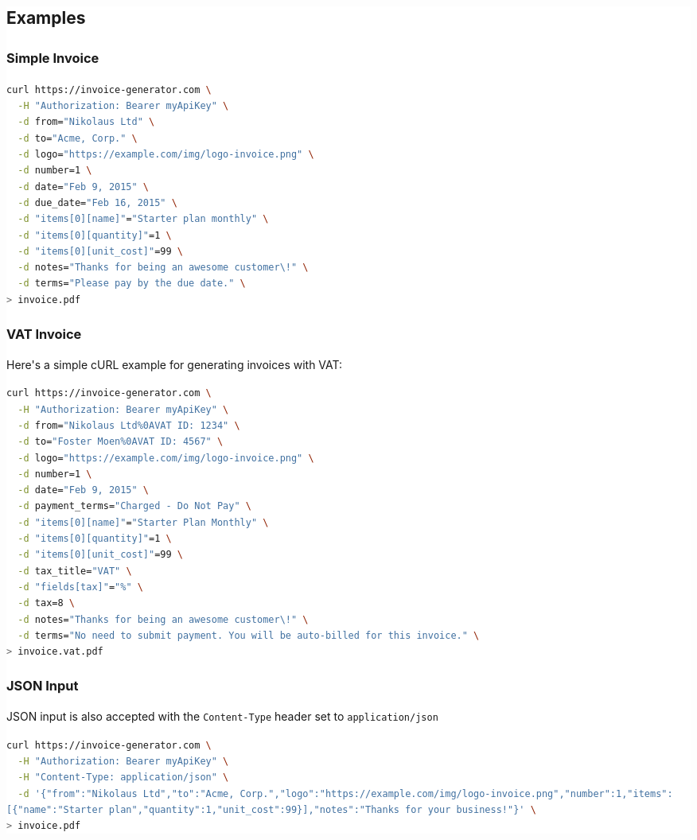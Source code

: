 ## Examples

### Simple Invoice

```bash hljs
curl https://invoice-generator.com \
  -H "Authorization: Bearer myApiKey" \
  -d from="Nikolaus Ltd" \
  -d to="Acme, Corp." \
  -d logo="https://example.com/img/logo-invoice.png" \
  -d number=1 \
  -d date="Feb 9, 2015" \
  -d due_date="Feb 16, 2015" \
  -d "items[0][name]"="Starter plan monthly" \
  -d "items[0][quantity]"=1 \
  -d "items[0][unit_cost]"=99 \
  -d notes="Thanks for being an awesome customer\!" \
  -d terms="Please pay by the due date." \
> invoice.pdf
```

### VAT Invoice

Here's a simple cURL example for generating invoices with VAT:

```bash hljs
curl https://invoice-generator.com \
  -H "Authorization: Bearer myApiKey" \
  -d from="Nikolaus Ltd%0AVAT ID: 1234" \
  -d to="Foster Moen%0AVAT ID: 4567" \
  -d logo="https://example.com/img/logo-invoice.png" \
  -d number=1 \
  -d date="Feb 9, 2015" \
  -d payment_terms="Charged - Do Not Pay" \
  -d "items[0][name]"="Starter Plan Monthly" \
  -d "items[0][quantity]"=1 \
  -d "items[0][unit_cost]"=99 \
  -d tax_title="VAT" \
  -d "fields[tax]"="%" \
  -d tax=8 \
  -d notes="Thanks for being an awesome customer\!" \
  -d terms="No need to submit payment. You will be auto-billed for this invoice." \
> invoice.vat.pdf
```

### JSON Input

JSON input is also accepted with the `Content-Type` header set to `application/json`

```bash hljs
curl https://invoice-generator.com \
  -H "Authorization: Bearer myApiKey" \
  -H "Content-Type: application/json" \
  -d '{"from":"Nikolaus Ltd","to":"Acme, Corp.","logo":"https://example.com/img/logo-invoice.png","number":1,"items":[{"name":"Starter plan","quantity":1,"unit_cost":99}],"notes":"Thanks for your business!"}' \
> invoice.pdf
```
